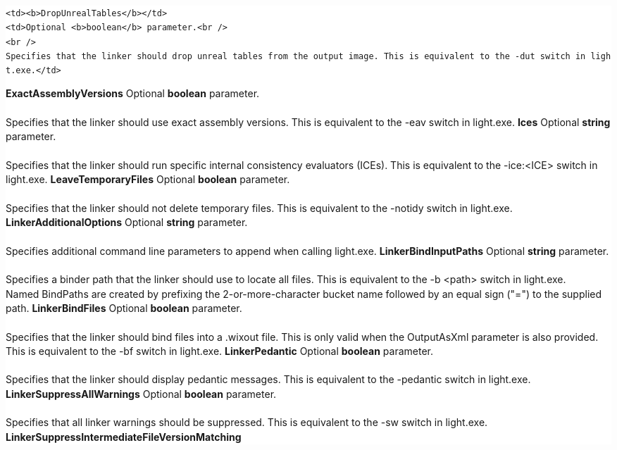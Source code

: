     <td><b>DropUnrealTables</b></td>
    <td>Optional <b>boolean</b> parameter.<br />
    <br />
    Specifies that the linker should drop unreal tables from the output image. This is equivalent to the -dut switch in light.exe.</td>
  </tr>
  <tr>
    <td><b>ExactAssemblyVersions</b></td>
    <td>Optional <b>boolean</b> parameter.<br />
    <br />
    Specifies that the linker should use exact assembly versions. This is equivalent to the -eav switch in light.exe.</td>
  </tr>
  <tr>
    <td><b>Ices</b></td>
    <td>Optional <b>string</b> parameter.<br />
    <br />
    Specifies that the linker should run specific internal consistency evaluators (ICEs). This is equivalent to the -ice:&lt;ICE&gt; switch in light.exe.</td>
  </tr>
  <tr>
    <td><b>LeaveTemporaryFiles</b></td>
    <td>Optional <b>boolean</b> parameter.<br />
    <br />
    Specifies that the linker should not delete temporary files. This is equivalent to the -notidy switch in light.exe.</td>
  </tr>
  <tr>
    <td><b>LinkerAdditionalOptions</b></td>
    <td>Optional <b>string</b> parameter.<br />
    <br />
    Specifies additional command line parameters to append when calling light.exe.</td>
  </tr>
  <tr>
    <td><b>LinkerBindInputPaths</b></td>
    <td>Optional <b>string</b> parameter.<br />
    <br />
    Specifies a binder path that the linker should use to locate all files. This is equivalent to the -b &lt;path&gt; switch in light.exe.<br />Named BindPaths are created by prefixing the 2-or-more-character bucket name followed by an equal sign ("=") to the supplied path.</td>
  </tr>
  <tr>
    <td><b>LinkerBindFiles</b></td>
    <td>Optional <b>boolean</b> parameter.<br />
    <br />
    Specifies that the linker should bind files into a .wixout file. This is only valid when the OutputAsXml parameter is also provided. This is equivalent to the -bf switch in light.exe.</td>
  </tr>
  <tr>
    <td><b>LinkerPedantic</b></td>
    <td>Optional <b>boolean</b> parameter.<br />
    <br />
    Specifies that the linker should display pedantic messages. This is equivalent to the -pedantic switch in light.exe.</td>
  </tr>
  <tr>
    <td><b>LinkerSuppressAllWarnings</b></td>
    <td>Optional <b>boolean</b> parameter.<br />
    <br />
    Specifies that all linker warnings should be suppressed. This is equivalent to the -sw switch in light.exe.</td>
  </tr>
  <tr>
    <td><b>LinkerSuppressIntermediateFileVersionMatching</b></td>